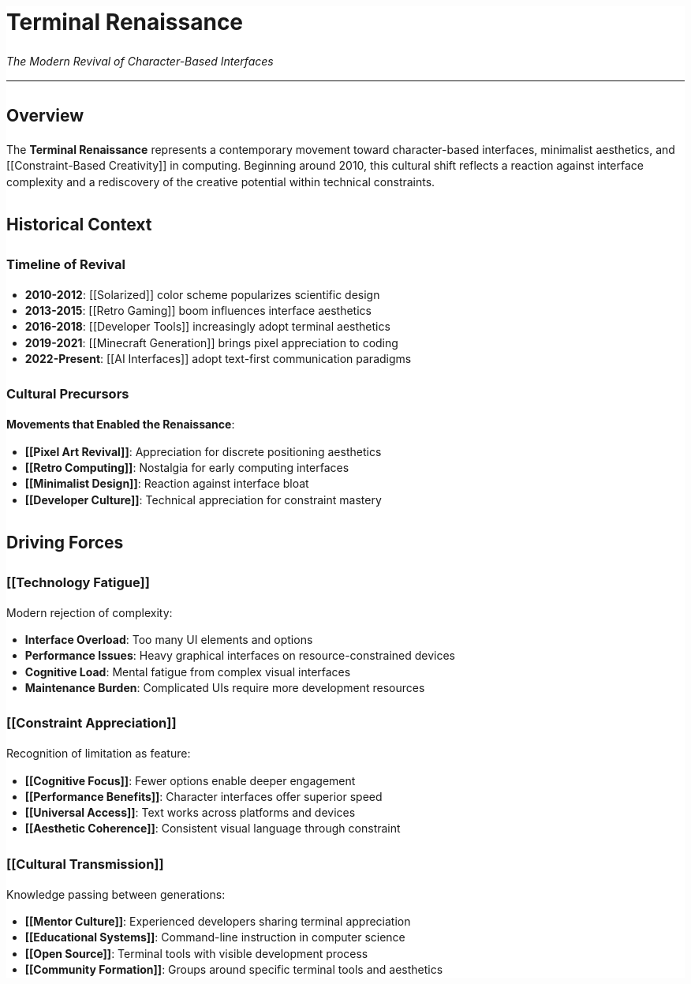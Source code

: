 # Terminal Renaissance
*The Modern Revival of Character-Based Interfaces*

---

## Overview
The **Terminal Renaissance** represents a contemporary movement toward character-based interfaces, minimalist aesthetics, and [[Constraint-Based Creativity]] in computing. Beginning around 2010, this cultural shift reflects a reaction against interface complexity and a rediscovery of the creative potential within technical constraints.

## Historical Context

### Timeline of Revival
- **2010-2012**: [[Solarized]] color scheme popularizes scientific design
- **2013-2015**: [[Retro Gaming]] boom influences interface aesthetics
- **2016-2018**: [[Developer Tools]] increasingly adopt terminal aesthetics
- **2019-2021**: [[Minecraft Generation]] brings pixel appreciation to coding
- **2022-Present**: [[AI Interfaces]] adopt text-first communication paradigms

### Cultural Precursors
**Movements that Enabled the Renaissance**:
- **[[Pixel Art Revival]]**: Appreciation for discrete positioning aesthetics
- **[[Retro Computing]]**: Nostalgia for early computing interfaces
- **[[Minimalist Design]]**: Reaction against interface bloat
- **[[Developer Culture]]**: Technical appreciation for constraint mastery

## Driving Forces

### [[Technology Fatigue]]
Modern rejection of complexity:
- **Interface Overload**: Too many UI elements and options
- **Performance Issues**: Heavy graphical interfaces on resource-constrained devices
- **Cognitive Load**: Mental fatigue from complex visual interfaces
- **Maintenance Burden**: Complicated UIs require more development resources

### [[Constraint Appreciation]]
Recognition of limitation as feature:
- **[[Cognitive Focus]]**: Fewer options enable deeper engagement
- **[[Performance Benefits]]**: Character interfaces offer superior speed
- **[[Universal Access]]**: Text works across platforms and devices
- **[[Aesthetic Coherence]]**: Consistent visual language through constraint

### [[Cultural Transmission]]
Knowledge passing between generations:
- **[[Mentor Culture]]**: Experienced developers sharing terminal appreciation
- **[[Educational Systems]]**: Command-line instruction in computer science
- **[[Open Source]]**: Terminal tools with visible development process
- **[[Community Formation]]**: Groups around specific terminal tools and aesthetics

